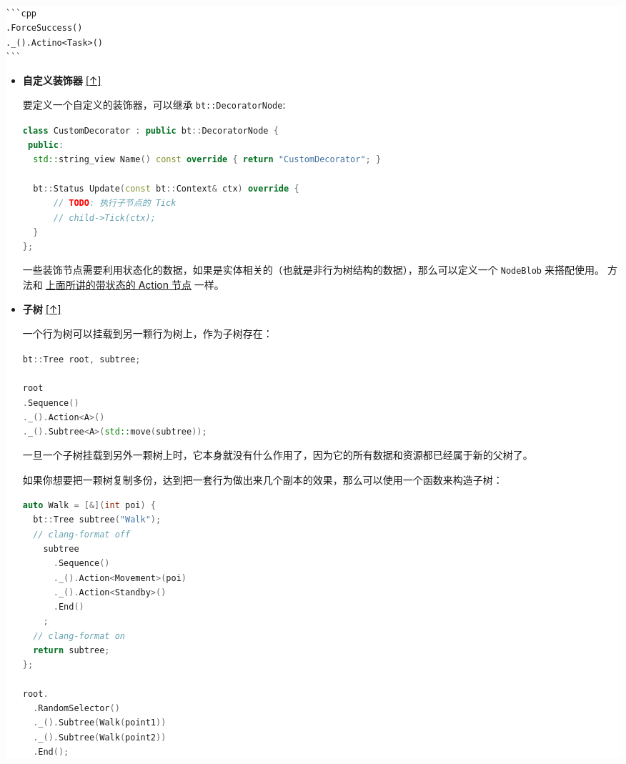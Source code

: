     ```cpp
    .ForceSuccess()
    ._().Actino<Task>()
    ```

  * **自定义装饰器** <span id="custom-decorator"></span>  <a href="#ref">[↑]</a>

    要定义一个自定义的装饰器，可以继承 `bt::DecoratorNode`:

    ```cpp
    class CustomDecorator : public bt::DecoratorNode {
     public:
      std::string_view Name() const override { return "CustomDecorator"; }

      bt::Status Update(const bt::Context& ctx) override {
          // TODO: 执行子节点的 Tick
          // child->Tick(ctx);
      }
    };
    ```

    一些装饰节点需要利用状态化的数据，如果是实体相关的（也就是非行为树结构的数据），那么可以定义一个 `NodeBlob` 来搭配使用。
    方法和 [上面所讲的带状态的 Action 节点](#node-blob) 一样。

* **子树**  <span id="subtree"></span> <a href="#ref">[↑]</a>

  一个行为树可以挂载到另一颗行为树上，作为子树存在：

  ```cpp
  bt::Tree root, subtree;

  root
  .Sequence()
  ._().Action<A>()
  ._().Subtree<A>(std::move(subtree));
  ```

  一旦一个子树挂载到另外一颗树上时，它本身就没有什么作用了，因为它的所有数据和资源都已经属于新的父树了。

  如果你想要把一颗树复制多份，达到把一套行为做出来几个副本的效果，那么可以使用一个函数来构造子树：


  ```cpp
  auto Walk = [&](int poi) {
    bt::Tree subtree("Walk");
    // clang-format off
      subtree
        .Sequence()
        ._().Action<Movement>(poi)
        ._().Action<Standby>()
        .End()
      ;
    // clang-format on
    return subtree;
  };

  root.
    .RandomSelector()
    ._().Subtree(Walk(point1))
    ._().Subtree(Walk(point2))
    .End();
  ```
